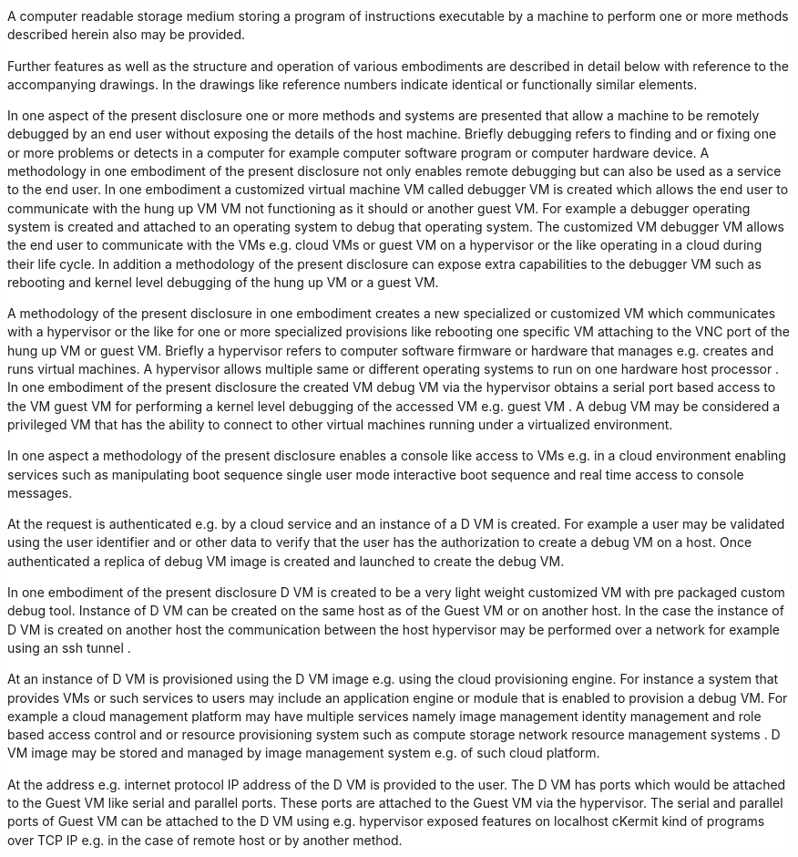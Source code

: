 A computer readable storage medium storing a program of instructions executable by a machine to perform one or more methods described herein also may be provided.

Further features as well as the structure and operation of various embodiments are described in detail below with reference to the accompanying drawings. In the drawings like reference numbers indicate identical or functionally similar elements.

In one aspect of the present disclosure one or more methods and systems are presented that allow a machine to be remotely debugged by an end user without exposing the details of the host machine. Briefly debugging refers to finding and or fixing one or more problems or detects in a computer for example computer software program or computer hardware device. A methodology in one embodiment of the present disclosure not only enables remote debugging but can also be used as a service to the end user. In one embodiment a customized virtual machine VM called debugger VM is created which allows the end user to communicate with the hung up VM VM not functioning as it should or another guest VM. For example a debugger operating system is created and attached to an operating system to debug that operating system. The customized VM debugger VM allows the end user to communicate with the VMs e.g. cloud VMs or guest VM on a hypervisor or the like operating in a cloud during their life cycle. In addition a methodology of the present disclosure can expose extra capabilities to the debugger VM such as rebooting and kernel level debugging of the hung up VM or a guest VM.

A methodology of the present disclosure in one embodiment creates a new specialized or customized VM which communicates with a hypervisor or the like for one or more specialized provisions like rebooting one specific VM attaching to the VNC port of the hung up VM or guest VM. Briefly a hypervisor refers to computer software firmware or hardware that manages e.g. creates and runs virtual machines. A hypervisor allows multiple same or different operating systems to run on one hardware host processor . In one embodiment of the present disclosure the created VM debug VM via the hypervisor obtains a serial port based access to the VM guest VM for performing a kernel level debugging of the accessed VM e.g. guest VM . A debug VM may be considered a privileged VM that has the ability to connect to other virtual machines running under a virtualized environment.

In one aspect a methodology of the present disclosure enables a console like access to VMs e.g. in a cloud environment enabling services such as manipulating boot sequence single user mode interactive boot sequence and real time access to console messages.

At the request is authenticated e.g. by a cloud service and an instance of a D VM is created. For example a user may be validated using the user identifier and or other data to verify that the user has the authorization to create a debug VM on a host. Once authenticated a replica of debug VM image is created and launched to create the debug VM.

In one embodiment of the present disclosure D VM is created to be a very light weight customized VM with pre packaged custom debug tool. Instance of D VM can be created on the same host as of the Guest VM or on another host. In the case the instance of D VM is created on another host the communication between the host hypervisor may be performed over a network for example using an ssh tunnel .

At an instance of D VM is provisioned using the D VM image e.g. using the cloud provisioning engine. For instance a system that provides VMs or such services to users may include an application engine or module that is enabled to provision a debug VM. For example a cloud management platform may have multiple services namely image management identity management and role based access control and or resource provisioning system such as compute storage network resource management systems . D VM image may be stored and managed by image management system e.g. of such cloud platform.

At the address e.g. internet protocol IP address of the D VM is provided to the user. The D VM has ports which would be attached to the Guest VM like serial and parallel ports. These ports are attached to the Guest VM via the hypervisor. The serial and parallel ports of Guest VM can be attached to the D VM using e.g. hypervisor exposed features on localhost cKermit kind of programs over TCP IP e.g. in the case of remote host or by another method.
